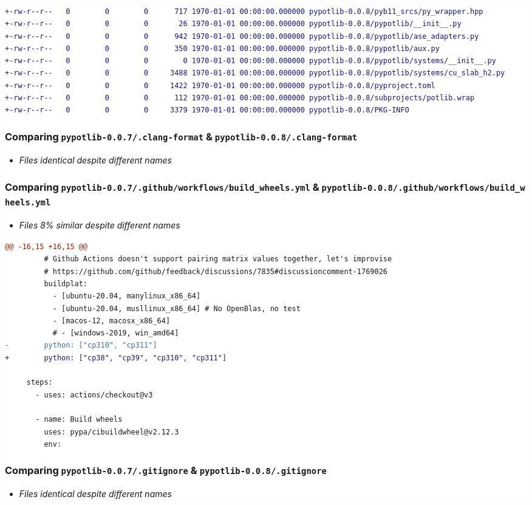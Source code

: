 ```diff
+-rw-r--r--   0        0        0      717 1970-01-01 00:00:00.000000 pypotlib-0.0.8/pyb11_srcs/py_wrapper.hpp
+-rw-r--r--   0        0        0       26 1970-01-01 00:00:00.000000 pypotlib-0.0.8/pypotlib/__init__.py
+-rw-r--r--   0        0        0      942 1970-01-01 00:00:00.000000 pypotlib-0.0.8/pypotlib/ase_adapters.py
+-rw-r--r--   0        0        0      350 1970-01-01 00:00:00.000000 pypotlib-0.0.8/pypotlib/aux.py
+-rw-r--r--   0        0        0        0 1970-01-01 00:00:00.000000 pypotlib-0.0.8/pypotlib/systems/__init__.py
+-rw-r--r--   0        0        0     3488 1970-01-01 00:00:00.000000 pypotlib-0.0.8/pypotlib/systems/cu_slab_h2.py
+-rw-r--r--   0        0        0     1422 1970-01-01 00:00:00.000000 pypotlib-0.0.8/pyproject.toml
+-rw-r--r--   0        0        0      112 1970-01-01 00:00:00.000000 pypotlib-0.0.8/subprojects/potlib.wrap
+-rw-r--r--   0        0        0     3379 1970-01-01 00:00:00.000000 pypotlib-0.0.8/PKG-INFO
```

### Comparing `pypotlib-0.0.7/.clang-format` & `pypotlib-0.0.8/.clang-format`

 * *Files identical despite different names*

### Comparing `pypotlib-0.0.7/.github/workflows/build_wheels.yml` & `pypotlib-0.0.8/.github/workflows/build_wheels.yml`

 * *Files 8% similar despite different names*

```diff
@@ -16,15 +16,15 @@
         # Github Actions doesn't support pairing matrix values together, let's improvise
         # https://github.com/github/feedback/discussions/7835#discussioncomment-1769026
         buildplat:
           - [ubuntu-20.04, manylinux_x86_64]
           - [ubuntu-20.04, musllinux_x86_64] # No OpenBlas, no test
           - [macos-12, macosx_x86_64]
           # - [windows-2019, win_amd64]
-        python: ["cp310", "cp311"]
+        python: ["cp38", "cp39", "cp310", "cp311"]
 
     steps:
       - uses: actions/checkout@v3
 
       - name: Build wheels
         uses: pypa/cibuildwheel@v2.12.3
         env:
```

### Comparing `pypotlib-0.0.7/.gitignore` & `pypotlib-0.0.8/.gitignore`

 * *Files identical despite different names*
